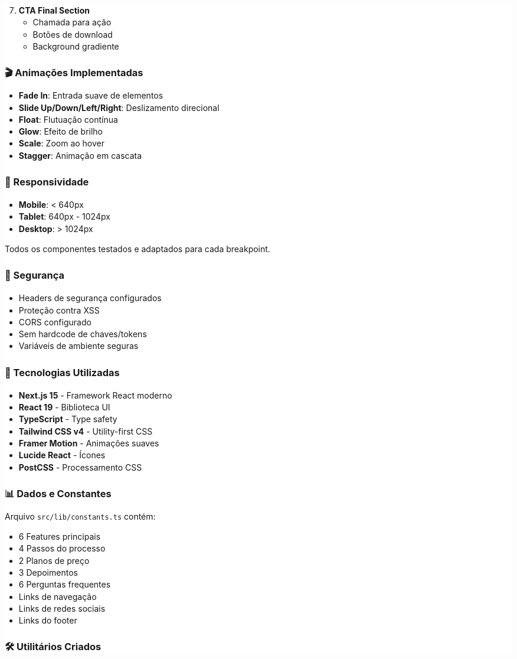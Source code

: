 7. **CTA Final Section**
   - Chamada para ação
   - Botões de download
   - Background gradiente

### 🎬 Animações Implementadas

- **Fade In**: Entrada suave de elementos
- **Slide Up/Down/Left/Right**: Deslizamento direcional
- **Float**: Flutuação contínua
- **Glow**: Efeito de brilho
- **Scale**: Zoom ao hover
- **Stagger**: Animação em cascata

### 📱 Responsividade

- **Mobile**: < 640px
- **Tablet**: 640px - 1024px
- **Desktop**: > 1024px

Todos os componentes testados e adaptados para cada breakpoint.

### 🔐 Segurança

- Headers de segurança configurados
- Proteção contra XSS
- CORS configurado
- Sem hardcode de chaves/tokens
- Variáveis de ambiente seguras

### 🚀 Tecnologias Utilizadas

- **Next.js 15** - Framework React moderno
- **React 19** - Biblioteca UI
- **TypeScript** - Type safety
- **Tailwind CSS v4** - Utility-first CSS
- **Framer Motion** - Animações suaves
- **Lucide React** - Ícones
- **PostCSS** - Processamento CSS

### 📊 Dados e Constantes

Arquivo `src/lib/constants.ts` contém:
- 6 Features principais
- 4 Passos do processo
- 2 Planos de preço
- 3 Depoimentos
- 6 Perguntas frequentes
- Links de navegação
- Links de redes sociais
- Links do footer

### 🛠️ Utilitários Criados
